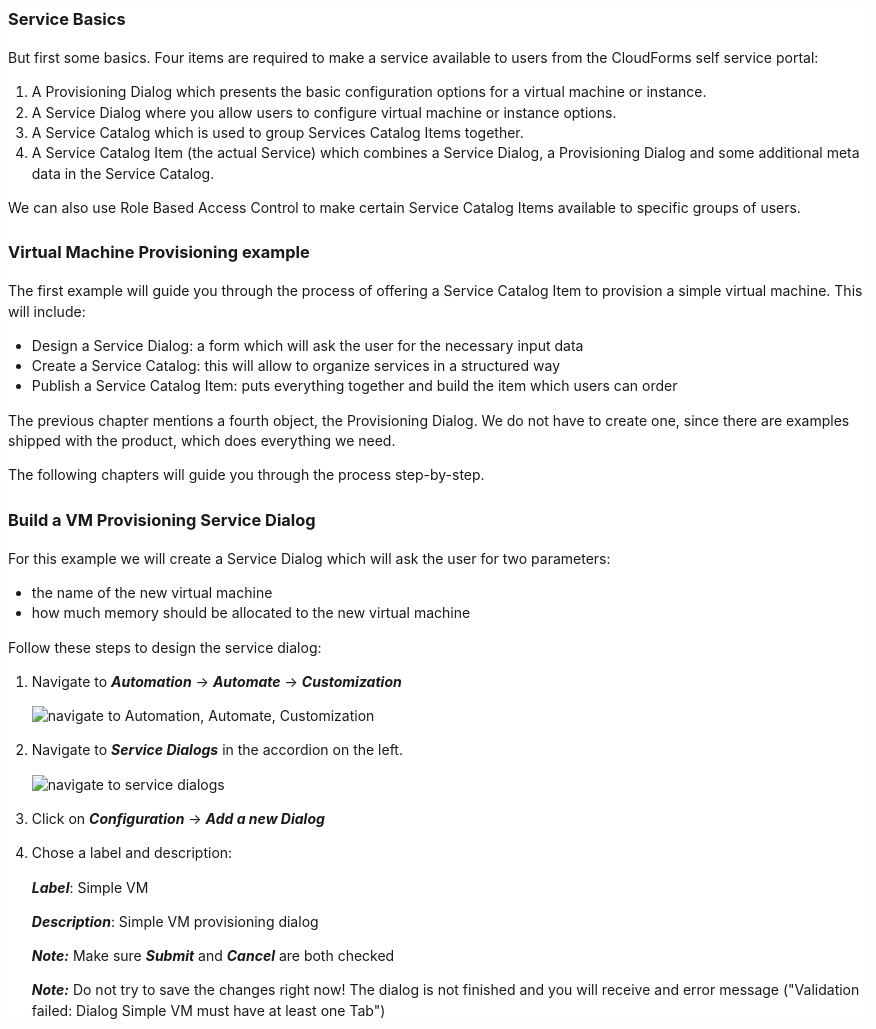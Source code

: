 ### Service Basics

But first some basics. Four items are required to make a service available to users from the CloudForms self service portal:

1. A Provisioning Dialog which presents the basic configuration options for a virtual machine or instance.
1. A Service Dialog where you allow users to configure virtual machine or instance options.
1. A Service Catalog which is used to group Services Catalog Items together.
1. A Service Catalog Item (the actual Service) which combines a Service Dialog, a Provisioning Dialog and some additional meta data in the Service Catalog.

We can also use Role Based Access Control to make certain Service Catalog Items available to specific groups of users.

### Virtual Machine Provisioning example

The first example will guide you through the process of offering a Service Catalog Item to provision a simple virtual machine. This will include:

- Design a Service Dialog: a form which will ask the user for the necessary input data
- Create a Service Catalog: this will allow to organize services in a structured way
- Publish a Service Catalog Item: puts everything together and build the item which users can order

The previous chapter mentions a fourth object, the Provisioning Dialog. We do not have to create one, since there are examples shipped with the product, which does everything we need.

The following chapters will guide you through the process step-by-step.

### Build a VM Provisioning Service Dialog

For this example we will create a Service Dialog which will ask the user for two parameters:

* the name of the new virtual machine
* how much memory should be allocated to the new virtual machine

Follow these steps to design the service dialog:

1. Navigate to ***Automation*** -> ***Automate*** -> ***Customization***

    ![navigate to Automation, Automate, Customization](img/navigate-to-customization.png)

1. Navigate to ***Service Dialogs*** in the accordion on the left.

    ![navigate to service dialogs](img/service-dialog-accordion.png)

1. Click on ***Configuration*** -> ***Add a new Dialog***

1. Chose a label and description:

    ***Label***: Simple VM

    ***Description***: Simple VM provisioning dialog

    ***Note:*** Make sure ***Submit*** and ***Cancel*** are both checked

    ***Note:*** Do not try to save the changes right now! The dialog is not finished and you will receive and error message ("Validation failed: Dialog Simple VM must have at least one Tab")
